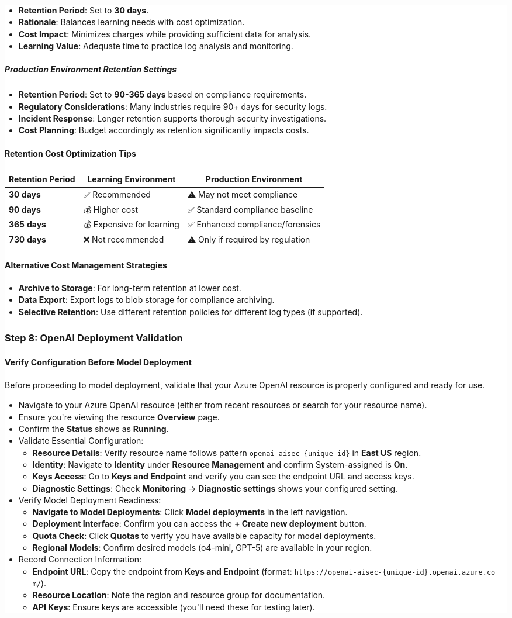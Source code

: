 - **Retention Period**: Set to **30 days**.
- **Rationale**: Balances learning needs with cost optimization.
- **Cost Impact**: Minimizes charges while providing sufficient data for analysis.
- **Learning Value**: Adequate time to practice log analysis and monitoring.

##### Production Environment Retention Settings

- **Retention Period**: Set to **90-365 days** based on compliance requirements.
- **Regulatory Considerations**: Many industries require 90+ days for security logs.
- **Incident Response**: Longer retention supports thorough security investigations.
- **Cost Planning**: Budget accordingly as retention significantly impacts costs.

#### Retention Cost Optimization Tips

| **Retention Period** | **Learning Environment** | **Production Environment** |
|---------------------|-------------------------|----------------------------|
| **30 days** | ✅ Recommended | ⚠️ May not meet compliance |
| **90 days** | 💰 Higher cost | ✅ Standard compliance baseline |
| **365 days** | 💰 Expensive for learning | ✅ Enhanced compliance/forensics |
| **730 days** | ❌ Not recommended | ⚠️ Only if required by regulation |

#### Alternative Cost Management Strategies

- **Archive to Storage**: For long-term retention at lower cost.
- **Data Export**: Export logs to blob storage for compliance archiving.
- **Selective Retention**: Use different retention policies for different log types (if supported).

### Step 8: OpenAI Deployment Validation

#### Verify Configuration Before Model Deployment

Before proceeding to model deployment, validate that your Azure OpenAI resource is properly configured and ready for use.

- Navigate to your Azure OpenAI resource (either from recent resources or search for your resource name).
- Ensure you're viewing the resource **Overview** page.
- Confirm the **Status** shows as **Running**.
- Validate Essential Configuration:
  - **Resource Details**: Verify resource name follows pattern `openai-aisec-{unique-id}` in **East US** region.
  - **Identity**: Navigate to **Identity** under **Resource Management** and confirm System-assigned is **On**.
  - **Keys Access**: Go to **Keys and Endpoint** and verify you can see the endpoint URL and access keys.
  - **Diagnostic Settings**: Check **Monitoring** → **Diagnostic settings** shows your configured setting.
- Verify Model Deployment Readiness:
  - **Navigate to Model Deployments**: Click **Model deployments** in the left navigation.
  - **Deployment Interface**: Confirm you can access the **+ Create new deployment** button.
  - **Quota Check**: Click **Quotas** to verify you have available capacity for model deployments.
  - **Regional Models**: Confirm desired models (o4-mini, GPT-5) are available in your region.
- Record Connection Information:
  - **Endpoint URL**: Copy the endpoint from **Keys and Endpoint** (format: `https://openai-aisec-{unique-id}.openai.azure.com/`).
  - **Resource Location**: Note the region and resource group for documentation.
  - **API Keys**: Ensure keys are accessible (you'll need these for testing later).
